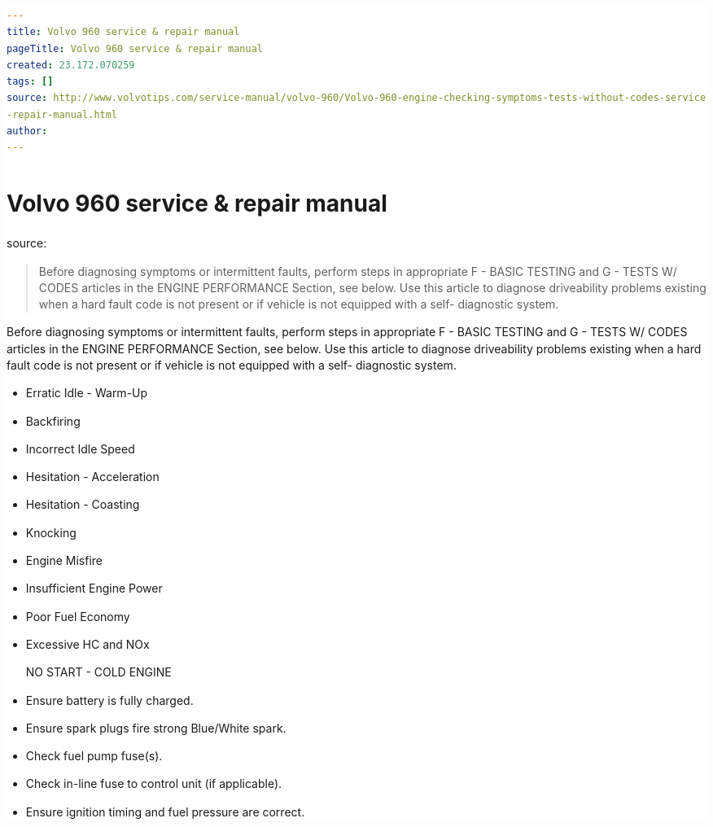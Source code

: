 ```yaml
---
title: Volvo 960 service & repair manual
pageTitle: Volvo 960 service & repair manual
created: 23.172.070259
tags: []
source: http://www.volvotips.com/service-manual/volvo-960/Volvo-960-engine-checking-symptoms-tests-without-codes-service-repair-manual.html
author: 
---
```


# Volvo 960 service & repair manual
source: [](http://www.volvotips.com/service-manual/volvo-960/Volvo-960-engine-checking-symptoms-tests-without-codes-service-repair-manual.html)

> Before diagnosing symptoms or intermittent faults, perform steps in appropriate F - BASIC TESTING and G - TESTS W/ CODES articles in the ENGINE PERFORMANCE Section, see below. Use this article to diagnose driveability problems existing when a hard fault code is not present or if vehicle is not equipped with a self- diagnostic system.


Before diagnosing symptoms or intermittent faults, perform steps in appropriate F - BASIC TESTING and G - TESTS W/ CODES articles in the ENGINE PERFORMANCE Section, see below. Use this article to diagnose driveability problems existing when a hard fault code is not present or if vehicle is not equipped with a self- diagnostic system.

-   Erratic Idle - Warm-Up
    
-   Backfiring
    
-   Incorrect Idle Speed
    
-   Hesitation - Acceleration
    
-   Hesitation - Coasting
    
-   Knocking
    
-   Engine Misfire
    
-   Insufficient Engine Power
    
-   Poor Fuel Economy
    
-   Excessive HC and NOx
    
    NO START - COLD ENGINE
    
-   Ensure battery is fully charged.
    
-   Ensure spark plugs fire strong Blue/White spark.
    
-   Check fuel pump fuse(s).
    
-   Check in-line fuse to control unit (if applicable).
    
-   Ensure ignition timing and fuel pressure are correct.
    